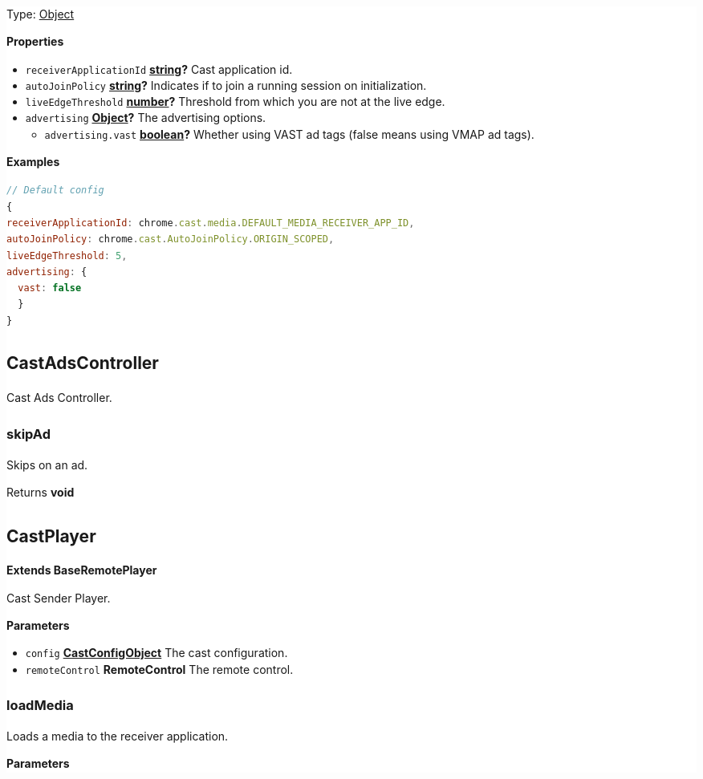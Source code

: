 Type: [Object](https://developer.mozilla.org/docs/Web/JavaScript/Reference/Global_Objects/Object)

**Properties**

- `receiverApplicationId` **[string](https://developer.mozilla.org/docs/Web/JavaScript/Reference/Global_Objects/String)?** Cast application id.
- `autoJoinPolicy` **[string](https://developer.mozilla.org/docs/Web/JavaScript/Reference/Global_Objects/String)?** Indicates if to join a running session on initialization.
- `liveEdgeThreshold` **[number](https://developer.mozilla.org/docs/Web/JavaScript/Reference/Global_Objects/Number)?** Threshold from which you are not at the live edge.
- `advertising` **[Object](https://developer.mozilla.org/docs/Web/JavaScript/Reference/Global_Objects/Object)?** The advertising options.
  - `advertising.vast` **[boolean](https://developer.mozilla.org/docs/Web/JavaScript/Reference/Global_Objects/Boolean)?** Whether using VAST ad tags (false means using VMAP ad tags).

**Examples**

```javascript
// Default config
{
receiverApplicationId: chrome.cast.media.DEFAULT_MEDIA_RECEIVER_APP_ID,
autoJoinPolicy: chrome.cast.AutoJoinPolicy.ORIGIN_SCOPED,
liveEdgeThreshold: 5,
advertising: {
  vast: false
  }
}
```

## CastAdsController

Cast Ads Controller.

### skipAd

Skips on an ad.

Returns **void**

## CastPlayer

**Extends BaseRemotePlayer**

Cast Sender Player.

**Parameters**

- `config` **[CastConfigObject](#castconfigobject)** The cast configuration.
- `remoteControl` **RemoteControl** The remote control.

### loadMedia

Loads a media to the receiver application.

**Parameters**
